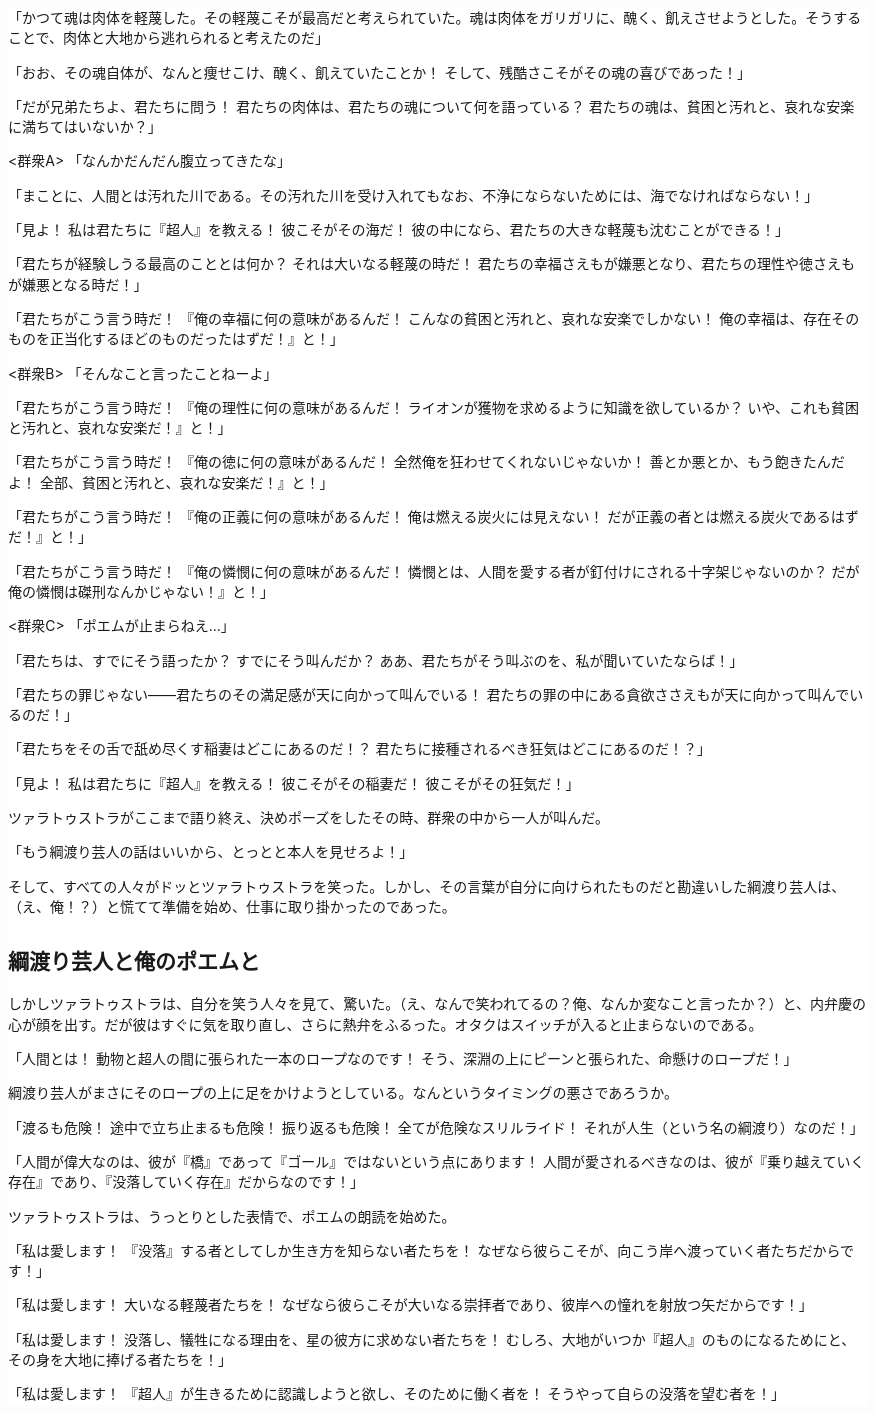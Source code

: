 「かつて魂は肉体を軽蔑した。その軽蔑こそが最高だと考えられていた。魂は肉体をガリガリに、醜く、飢えさせようとした。そうすることで、肉体と大地から逃れられると考えたのだ」

「おお、その魂自体が、なんと痩せこけ、醜く、飢えていたことか！ そして、残酷さこそがその魂の喜びであった！」

「だが兄弟たちよ、君たちに問う！ 君たちの肉体は、君たちの魂について何を語っている？ 君たちの魂は、貧困と汚れと、哀れな安楽に満ちてはいないか？」

<群衆A> 「なんかだんだん腹立ってきたな」

「まことに、人間とは汚れた川である。その汚れた川を受け入れてもなお、不浄にならないためには、海でなければならない！」

「見よ！ 私は君たちに『超人』を教える！ 彼こそがその海だ！ 彼の中になら、君たちの大きな軽蔑も沈むことができる！」

「君たちが経験しうる最高のこととは何か？ それは大いなる軽蔑の時だ！ 君たちの幸福さえもが嫌悪となり、君たちの理性や徳さえもが嫌悪となる時だ！」

「君たちがこう言う時だ！ 『俺の幸福に何の意味があるんだ！ こんなの貧困と汚れと、哀れな安楽でしかない！ 俺の幸福は、存在そのものを正当化するほどのものだったはずだ！』と！」

<群衆B> 「そんなこと言ったことねーよ」

「君たちがこう言う時だ！ 『俺の理性に何の意味があるんだ！ ライオンが獲物を求めるように知識を欲しているか？ いや、これも貧困と汚れと、哀れな安楽だ！』と！」

「君たちがこう言う時だ！ 『俺の徳に何の意味があるんだ！ 全然俺を狂わせてくれないじゃないか！ 善とか悪とか、もう飽きたんだよ！ 全部、貧困と汚れと、哀れな安楽だ！』と！」

「君たちがこう言う時だ！ 『俺の正義に何の意味があるんだ！ 俺は燃える炭火には見えない！ だが正義の者とは燃える炭火であるはずだ！』と！」

「君たちがこう言う時だ！ 『俺の憐憫に何の意味があるんだ！ 憐憫とは、人間を愛する者が釘付けにされる十字架じゃないのか？ だが俺の憐憫は磔刑なんかじゃない！』と！」

<群衆C> 「ポエムが止まらねえ…」

「君たちは、すでにそう語ったか？ すでにそう叫んだか？ ああ、君たちがそう叫ぶのを、私が聞いていたならば！」

「君たちの罪じゃない――君たちのその満足感が天に向かって叫んでいる！ 君たちの罪の中にある貪欲ささえもが天に向かって叫んでいるのだ！」

「君たちをその舌で舐め尽くす稲妻はどこにあるのだ！？ 君たちに接種されるべき狂気はどこにあるのだ！？」

「見よ！ 私は君たちに『超人』を教える！ 彼こそがその稲妻だ！ 彼こそがその狂気だ！」

ツァラトゥストラがここまで語り終え、決めポーズをしたその時、群衆の中から一人が叫んだ。

「もう綱渡り芸人の話はいいから、とっとと本人を見せろよ！」

そして、すべての人々がドッとツァラトゥストラを笑った。しかし、その言葉が自分に向けられたものだと勘違いした綱渡り芸人は、（え、俺！？）と慌てて準備を始め、仕事に取り掛かったのであった。

## 綱渡り芸人と俺のポエムと

しかしツァラトゥストラは、自分を笑う人々を見て、驚いた。（え、なんで笑われてるの？俺、なんか変なこと言ったか？）と、内弁慶の心が顔を出す。だが彼はすぐに気を取り直し、さらに熱弁をふるった。オタクはスイッチが入ると止まらないのである。

「人間とは！ 動物と超人の間に張られた一本のロープなのです！ そう、深淵の上にピーンと張られた、命懸けのロープだ！」

綱渡り芸人がまさにそのロープの上に足をかけようとしている。なんというタイミングの悪さであろうか。

「渡るも危険！ 途中で立ち止まるも危険！ 振り返るも危険！ 全てが危険なスリルライド！ それが人生（という名の綱渡り）なのだ！」

「人間が偉大なのは、彼が『橋』であって『ゴール』ではないという点にあります！ 人間が愛されるべきなのは、彼が『乗り越えていく存在』であり、『没落していく存在』だからなのです！」

ツァラトゥストラは、うっとりとした表情で、ポエムの朗読を始めた。

「私は愛します！ 『没落』する者としてしか生き方を知らない者たちを！ なぜなら彼らこそが、向こう岸へ渡っていく者たちだからです！」

「私は愛します！ 大いなる軽蔑者たちを！ なぜなら彼らこそが大いなる崇拝者であり、彼岸への憧れを射放つ矢だからです！」

「私は愛します！ 没落し、犠牲になる理由を、星の彼方に求めない者たちを！ むしろ、大地がいつか『超人』のものになるためにと、その身を大地に捧げる者たちを！」

「私は愛します！ 『超人』が生きるために認識しようと欲し、そのために働く者を！ そうやって自らの没落を望む者を！」
